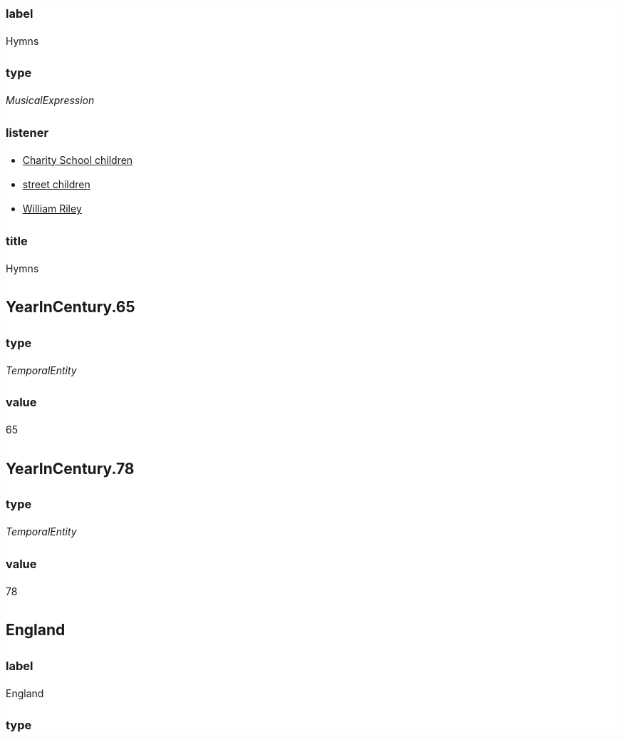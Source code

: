 ### label


Hymns

### type


*MusicalExpression*

### listener

 - [Charity School children](#Charity-School-children)

 - [street children](#street-children)

 - [William Riley](#William-Riley)

### title


Hymns

## YearInCentury.65

### type


*TemporalEntity*

### value


65

## YearInCentury.78

### type


*TemporalEntity*

### value


78

## England

### label


England

### type
